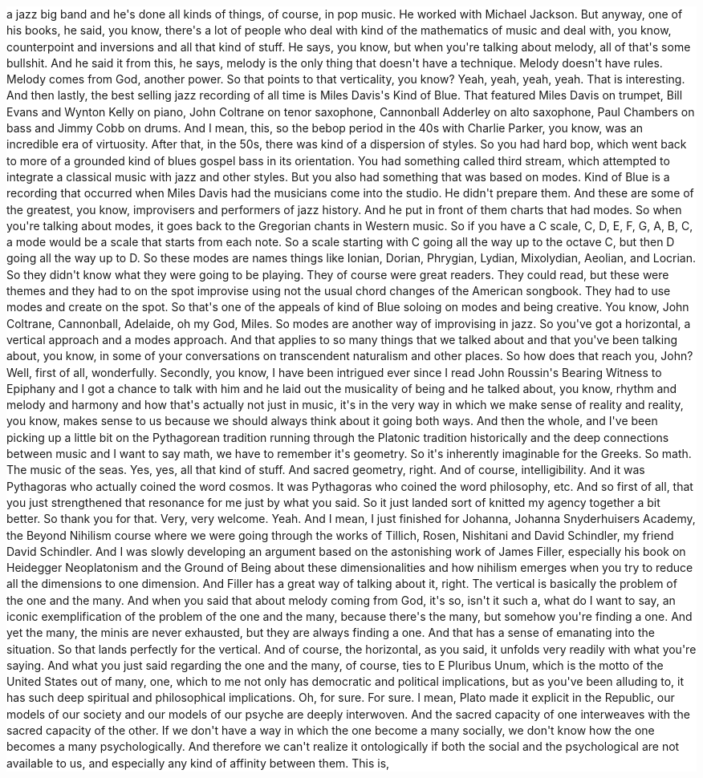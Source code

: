 a jazz big band and he's done all kinds of things, of course, in pop music. He worked with Michael Jackson. But anyway, one of his books, he said, you know, there's a lot of people who deal with kind of the mathematics of music and deal with, you know, counterpoint and inversions and all that kind of stuff. He says, you know, but when you're talking about melody, all of that's some bullshit. And he said it from this, he says, melody is the only thing that doesn't have a technique. Melody doesn't have rules. Melody comes from God, another power. So that points to that verticality, you know? Yeah, yeah, yeah, yeah. That is interesting. And then lastly, the best selling jazz recording of all time is Miles Davis's Kind of Blue. That featured Miles Davis on trumpet, Bill Evans and Wynton Kelly on piano, John Coltrane on tenor saxophone, Cannonball Adderley on alto saxophone, Paul Chambers on bass and Jimmy Cobb on drums. And I mean, this, so the bebop period in the 40s with Charlie Parker, you know, was an incredible era of virtuosity. After that, in the 50s, there was kind of a dispersion of styles. So you had hard bop, which went back to more of a grounded kind of blues gospel bass in its orientation. You had something called third stream, which attempted to integrate a classical music with jazz and other styles. But you also had something that was based on modes. Kind of Blue is a recording that occurred when Miles Davis had the musicians come into the studio. He didn't prepare them. And these are some of the greatest, you know, improvisers and performers of jazz history. And he put in front of them charts that had modes. So when you're talking about modes, it goes back to the Gregorian chants in Western music. So if you have a C scale, C, D, E, F, G, A, B, C, a mode would be a scale that starts from each note. So a scale starting with C going all the way up to the octave C, but then D going all the way up to D. So these modes are names things like Ionian, Dorian, Phrygian, Lydian, Mixolydian, Aeolian, and Locrian. So they didn't know what they were going to be playing. They of course were great readers. They could read, but these were themes and they had to on the spot improvise using not the usual chord changes of the American songbook. They had to use modes and create on the spot. So that's one of the appeals of kind of Blue soloing on modes and being creative. You know, John Coltrane, Cannonball, Adelaide, oh my God, Miles. So modes are another way of improvising in jazz. So you've got a horizontal, a vertical approach and a modes approach. And that applies to so many things that we talked about and that you've been talking about, you know, in some of your conversations on transcendent naturalism and other places. So how does that reach you, John? Well, first of all, wonderfully. Secondly, you know, I have been intrigued ever since I read John Roussin's Bearing Witness to Epiphany and I got a chance to talk with him and he laid out the musicality of being and he talked about, you know, rhythm and melody and harmony and how that's actually not just in music, it's in the very way in which we make sense of reality and reality, you know, makes sense to us because we should always think about it going both ways. And then the whole, and I've been picking up a little bit on the Pythagorean tradition running through the Platonic tradition historically and the deep connections between music and I want to say math, we have to remember it's geometry. So it's inherently imaginable for the Greeks. So math. The music of the seas. Yes, yes, all that kind of stuff. And sacred geometry, right. And of course, intelligibility. And it was Pythagoras who actually coined the word cosmos. It was Pythagoras who coined the word philosophy, etc. And so first of all, that you just strengthened that resonance for me just by what you said. So it just landed sort of knitted my agency together a bit better. So thank you for that. Very, very welcome. Yeah. And I mean, I just finished for Johanna, Johanna Snyderhuisers Academy, the Beyond Nihilism course where we were going through the works of Tillich, Rosen, Nishitani and David Schindler, my friend David Schindler. And I was slowly developing an argument based on the astonishing work of James Filler, especially his book on Heidegger Neoplatonism and the Ground of Being about these dimensionalities and how nihilism emerges when you try to reduce all the dimensions to one dimension. And Filler has a great way of talking about it, right. The vertical is basically the problem of the one and the many. And when you said that about melody coming from God, it's so, isn't it such a, what do I want to say, an iconic exemplification of the problem of the one and the many, because there's the many, but somehow you're finding a one. And yet the many, the minis are never exhausted, but they are always finding a one. And that has a sense of emanating into the situation. So that lands perfectly for the vertical. And of course, the horizontal, as you said, it unfolds very readily with what you're saying. And what you just said regarding the one and the many, of course, ties to E Pluribus Unum, which is the motto of the United States out of many, one, which to me not only has democratic and political implications, but as you've been alluding to, it has such deep spiritual and philosophical implications. Oh, for sure. For sure. I mean, Plato made it explicit in the Republic, our models of our society and our models of our psyche are deeply interwoven. And the sacred capacity of one interweaves with the sacred capacity of the other. If we don't have a way in which the one become a many socially, we don't know how the one becomes a many psychologically. And therefore we can't realize it ontologically if both the social and the psychological are not available to us, and especially any kind of affinity between them. This is,